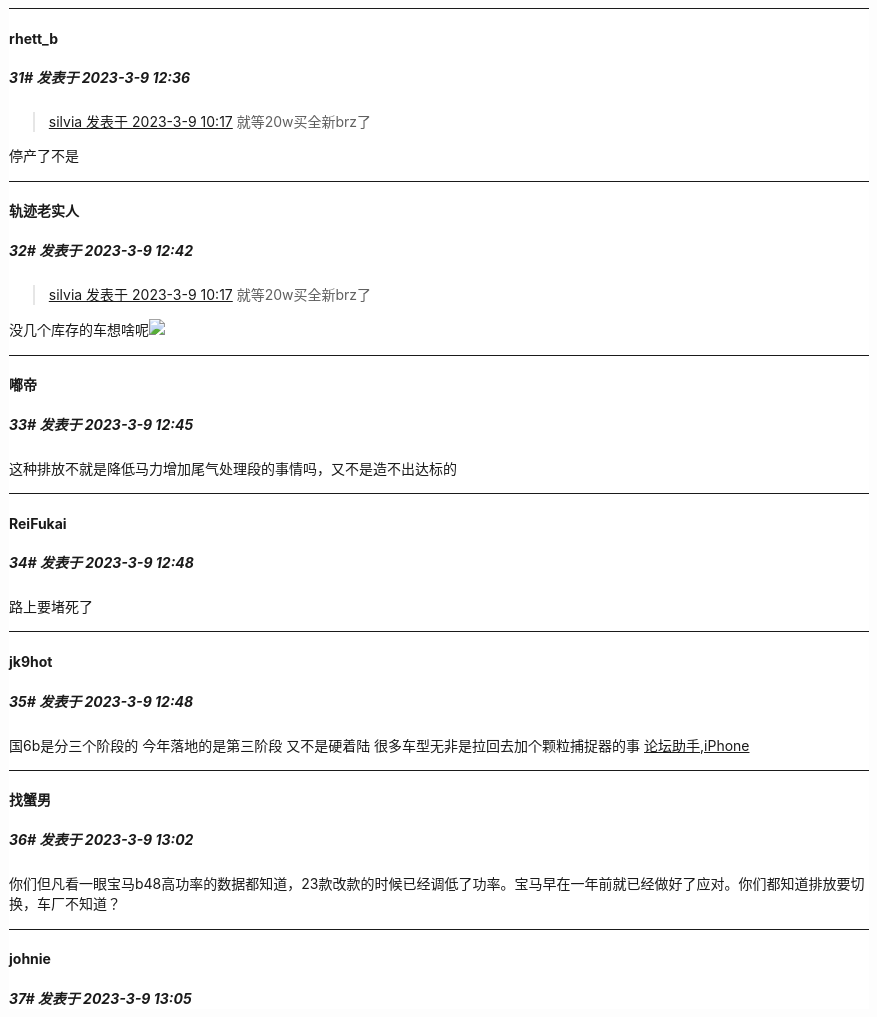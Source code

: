 *****

####  rhett_b  
##### 31#       发表于 2023-3-9 12:36

<blockquote><a href="httphttps://bbs.saraba1st.com/2b/forum.php?mod=redirect&amp;goto=findpost&amp;pid=60018559&amp;ptid=2123255" target="_blank">silvia 发表于 2023-3-9 10:17</a>
就等20w买全新brz了</blockquote>
停产了不是

*****

####  轨迹老实人  
##### 32#       发表于 2023-3-9 12:42

<blockquote><a href="httphttps://bbs.saraba1st.com/2b/forum.php?mod=redirect&amp;goto=findpost&amp;pid=60018559&amp;ptid=2123255" target="_blank">silvia 发表于 2023-3-9 10:17</a>
就等20w买全新brz了</blockquote>
没几个库存的车想啥呢<img src="https://static.saraba1st.com/image/smiley/face2017/067.png" referrerpolicy="no-referrer">

*****

####  嘟帝  
##### 33#       发表于 2023-3-9 12:45

这种排放不就是降低马力增加尾气处理段的事情吗，又不是造不出达标的

*****

####  ReiFukai  
##### 34#       发表于 2023-3-9 12:48

路上要堵死了

*****

####  jk9hot  
##### 35#       发表于 2023-3-9 12:48

国6b是分三个阶段的 今年落地的是第三阶段 又不是硬着陆
很多车型无非是拉回去加个颗粒捕捉器的事
[论坛助手,iPhone](https://bbs.saraba1st.com/2b/forum.php?mod=viewthread&amp;tid=2029836)

*****

####  找蟹男  
##### 36#       发表于 2023-3-9 13:02

你们但凡看一眼宝马b48高功率的数据都知道，23款改款的时候已经调低了功率。宝马早在一年前就已经做好了应对。你们都知道排放要切换，车厂不知道？

*****

####  johnie  
##### 37#       发表于 2023-3-9 13:05
